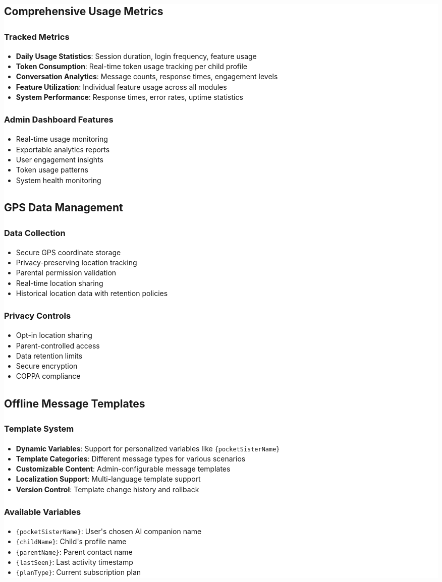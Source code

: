 ## Comprehensive Usage Metrics

### Tracked Metrics
- **Daily Usage Statistics**: Session duration, login frequency, feature usage
- **Token Consumption**: Real-time token usage tracking per child profile
- **Conversation Analytics**: Message counts, response times, engagement levels
- **Feature Utilization**: Individual feature usage across all modules
- **System Performance**: Response times, error rates, uptime statistics

### Admin Dashboard Features
- Real-time usage monitoring
- Exportable analytics reports
- User engagement insights
- Token usage patterns
- System health monitoring

## GPS Data Management

### Data Collection
- Secure GPS coordinate storage
- Privacy-preserving location tracking
- Parental permission validation
- Real-time location sharing
- Historical location data with retention policies

### Privacy Controls
- Opt-in location sharing
- Parent-controlled access
- Data retention limits
- Secure encryption
- COPPA compliance

## Offline Message Templates

### Template System
- **Dynamic Variables**: Support for personalized variables like `{pocketSisterName}`
- **Template Categories**: Different message types for various scenarios
- **Customizable Content**: Admin-configurable message templates
- **Localization Support**: Multi-language template support
- **Version Control**: Template change history and rollback

### Available Variables
- `{pocketSisterName}`: User's chosen AI companion name
- `{childName}`: Child's profile name
- `{parentName}`: Parent contact name
- `{lastSeen}`: Last activity timestamp
- `{planType}`: Current subscription plan
